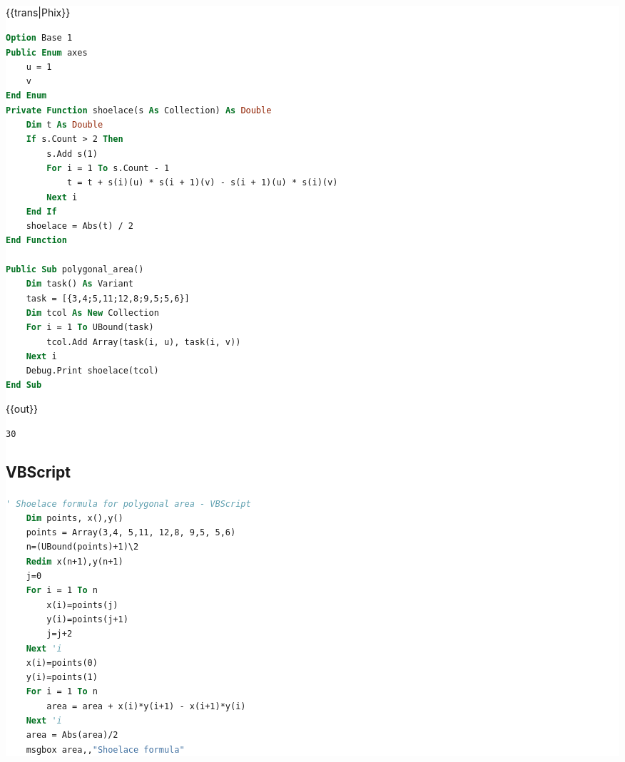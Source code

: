 {{trans|Phix}}
```vb
Option Base 1
Public Enum axes
    u = 1
    v
End Enum
Private Function shoelace(s As Collection) As Double
    Dim t As Double
    If s.Count > 2 Then
        s.Add s(1)
        For i = 1 To s.Count - 1
            t = t + s(i)(u) * s(i + 1)(v) - s(i + 1)(u) * s(i)(v)
        Next i
    End If
    shoelace = Abs(t) / 2
End Function
 
Public Sub polygonal_area()
    Dim task() As Variant
    task = [{3,4;5,11;12,8;9,5;5,6}]
    Dim tcol As New Collection
    For i = 1 To UBound(task)
        tcol.Add Array(task(i, u), task(i, v))
    Next i
    Debug.Print shoelace(tcol)
End Sub
```
{{out}}

```txt
30
```



## VBScript


```vb
' Shoelace formula for polygonal area - VBScript
    Dim points, x(),y()
    points = Array(3,4, 5,11, 12,8, 9,5, 5,6)
    n=(UBound(points)+1)\2
    Redim x(n+1),y(n+1)
    j=0
    For i = 1 To n
        x(i)=points(j)
        y(i)=points(j+1)
        j=j+2
    Next 'i
    x(i)=points(0)
    y(i)=points(1)
    For i = 1 To n
        area = area + x(i)*y(i+1) - x(i+1)*y(i)
    Next 'i
    area = Abs(area)/2
    msgbox area,,"Shoelace formula" 
```
